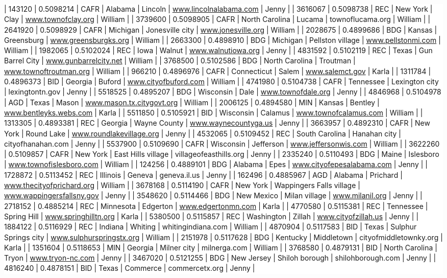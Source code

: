 |   143120 | 0.5098214 | CAFR      | Alabama        | Lincoln                   | www.lincolnalabama.com                  | Jenny   |
|  3616067 | 0.5098738 | REC       | New York       | Clay                      | www.townofclay.org                      | William |
|  3739600 | 0.5098905 | CAFR      | North Carolina | Lucama                    | townoflucama.org                        | William |
|  2641920 | 0.5098929 | CAFR      | Michigan       | Jonesville city           | www.jonesville.org                      | William |
|  2028675 | 0.4899686 | BDG       | Kansas         | Greensburg                | www.greensburgks.org                    | William |
|  2663300 | 0.4898910 | BDG       | Michigan       | Pellston village          | www.pellstonmi.com                      | William |
|  1982065 | 0.5102024 | REC       | Iowa           | Walnut                    | www.walnutiowa.org                      | Jenny   |
|  4831592 | 0.5102119 | REC       | Texas          | Gun Barrel City           | www.gunbarrelcity.net                   | William |
|  3768500 | 0.5102586 | BDG       | North Carolina | Troutman                  | www.townoftroutman.org                  | William |
|   966210 | 0.4896976 | CAFR      | Connecticut    | Salem                     | www.salemct.gov                         | Karla   |
|  1311784 | 0.4896373 | BID       | Georgia        | Buford                    | www.cityofbuford.com                    | William |
|  4741980 | 0.5104738 | CAFR      | Tennessee      | Lexington city            | lexingtontn.gov                         | Jenny   |
|  5518525 | 0.4895207 | BDG       | Wisconsin      | Dale                      | www.townofdale.org                      | Jenny   |
|  4846968 | 0.5104978 | AGD       | Texas          | Mason                     | www.mason.tx.citygovt.org               | William |
|  2006125 | 0.4894580 | MIN       | Kansas         | Bentley                   | www.bentleyks.webs.com                  | Karla   |
|  5511850 | 0.5105921 | BID       | Wisconsin      | Calamus                   | www.townofcalamus.com                   | William |
|  1313305 | 0.4893381 | REC       | Georgia        | Wayne County              | www.waynecountyga.us                    | Jenny   |
|  3663957 | 0.4892310 | CAFR      | New York       | Round Lake                | www.roundlakevillage.org                | Jenny   |
|  4532065 | 0.5109452 | REC       | South Carolina | Hanahan city              | cityofhanahan.com                       | Jenny   |
|  5537900 | 0.5109690 | CAFR      | Wisconsin      | Jefferson                 | www.jeffersonwis.com                    | William |
|  3622260 | 0.5109857 | CAFR      | New York       | East Hills village        | villageofeasthills.org                  | Jenny   |
|  2335240 | 0.5110493 | BDG       | Maine          | Islesboro                 | www.townofislesboro.com                 | William |
|   124256 | 0.4889101 | BDG       | Alabama        | Epes                      | www.cityofepesalabama.com               | Jenny   |
|  1728872 | 0.5113452 | REC       | Illinois       | Geneva                    | geneva.il.us                            | Jenny   |
|   162496 | 0.4885967 | AGD       | Alabama        | Prichard                  | www.thecityofprichard.org               | William |
|  3678168 | 0.5114190 | CAFR      | New York       | Wappingers Falls village  | www.wappingersfallsny.gov               | Jenny   |
|  3548620 | 0.5114466 | BDG       | New Mexico     | Milan village             | www.milanil.org                         | Jenny   |
|  2718152 | 0.4885214 | REC       | Minnesota      | Edgerton                  | www.edgertonmn.com                      | Karla   |
|  4770580 | 0.5115381 | REC       | Tennessee      | Spring Hill               | www.springhilltn.org                    | Karla   |
|  5380500 | 0.5115857 | REC       | Washington     | Zillah                    | www.cityofzillah.us                     | Jenny   |
|  1884122 | 0.5116929 | REC       | Indiana        | Whiting                   | whitingindiana.com                      | William |
|  4870904 | 0.5117583 | BID       | Texas          | Sulphur Springs city      | www.sulphurspringstx.org                | William |
|  2151978 | 0.5117628 | BDG       | Kentucky       | Middletown                | cityofmiddletownky.org                  | Karla   |
|  1351604 | 0.5118653 | MIN       | Georgia        | Milner city               | milnerga.com                            | William |
|  3768580 | 0.4879131 | BID       | North Carolina | Tryon                     | www.tryon-nc.com                        | Jenny   |
|  3467020 | 0.5121255 | BDG       | New Jersey     | Shiloh borough            | shilohborough.com                       | Jenny   |
|  4816240 | 0.4878151 | BID       | Texas          | Commerce                  | commercetx.org                          | Jenny   |